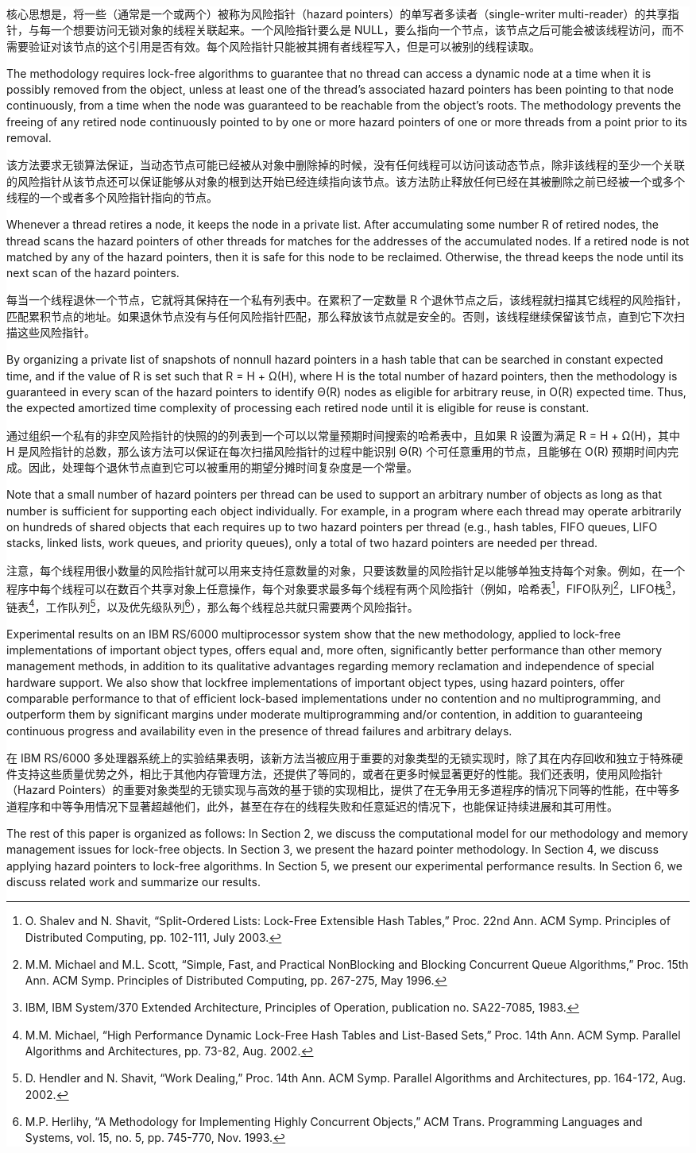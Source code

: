 核心思想是，将一些（通常是一个或两个）被称为风险指针（hazard pointers）的单写者多读者（single-writer multi-reader）的共享指针，与每一个想要访问无锁对象的线程关联起来。一个风险指针要么是 NULL，要么指向一个节点，该节点之后可能会被该线程访问，而不需要验证对该节点的这个引用是否有效。每个风险指针只能被其拥有者线程写入，但是可以被别的线程读取。

The methodology requires lock-free algorithms to guarantee that no thread can access a dynamic node at a time when it is possibly removed from the object, unless at least one of the thread’s associated hazard pointers has been pointing to that node continuously, from a time when the node was guaranteed to be reachable from the object’s roots. The methodology prevents the freeing of any retired node continuously pointed to by one or more hazard pointers of one or more threads from a point prior to its removal.

该方法要求无锁算法保证，当动态节点可能已经被从对象中删除掉的时候，没有任何线程可以访问该动态节点，除非该线程的至少一个关联的风险指针从该节点还可以保证能够从对象的根到达开始已经连续指向该节点。该方法防止释放任何已经在其被删除之前已经被一个或多个线程的一个或者多个风险指针指向的节点。

Whenever a thread retires a node, it keeps the node in a private list. After accumulating some number R of retired nodes, the thread scans the hazard pointers of other threads for matches for the addresses of the accumulated nodes. If a retired node is not matched by any of the hazard pointers, then it is safe for this node to be reclaimed. Otherwise, the thread keeps the node until its next scan of the hazard pointers.

每当一个线程退休一个节点，它就将其保持在一个私有列表中。在累积了一定数量 R 个退休节点之后，该线程就扫描其它线程的风险指针，匹配累积节点的地址。如果退休节点没有与任何风险指针匹配，那么释放该节点就是安全的。否则，该线程继续保留该节点，直到它下次扫描这些风险指针。

By organizing a private list of snapshots of nonnull hazard pointers in a hash table that can be searched in constant expected time, and if the value of R is set such that R = H + Ω(H), where H is the total number of hazard pointers, then the methodology is guaranteed in every scan of the hazard pointers to identify Θ(R) nodes as eligible for arbitrary reuse, in O(R) expected time. Thus, the expected amortized time complexity of processing each retired node until it is eligible for reuse is constant.

通过组织一个私有的非空风险指针的快照的的列表到一个可以以常量预期时间搜索的哈希表中，且如果 R 设置为满足 R = H + Ω(H)，其中 H 是风险指针的总数，那么该方法可以保证在每次扫描风险指针的过程中能识别 Θ(R) 个可任意重用的节点，且能够在 O(R) 预期时间内完成。因此，处理每个退休节点直到它可以被重用的期望分摊时间复杂度是一个常量。

Note that a small number of hazard pointers per thread can be used to support an arbitrary number of objects as long as that number is sufficient for supporting each object individually. For example, in a program where each thread may operate arbitrarily on hundreds of shared objects that each requires up to two hazard pointers per thread (e.g., hash tables, FIFO queues, LIFO stacks, linked lists, work queues, and priority queues), only a total of two hazard pointers are needed per thread.

注意，每个线程用很小数量的风险指针就可以用来支持任意数量的对象，只要该数量的风险指针足以能够单独支持每个对象。例如，在一个程序中每个线程可以在数百个共享对象上任意操作，每个对象要求最多每个线程有两个风险指针（例如，哈希表[^25]，FIFO队列[^21]，LIFO栈[^11]，链表[^16]，工作队列[^7]，以及优先级队列[^9]），那么每个线程总共就只需要两个风险指针。

Experimental results on an IBM RS/6000 multiprocessor system show that the new methodology, applied to lock-free implementations of important object types, offers equal and, more often, significantly better performance than other memory management methods, in addition to its qualitative advantages regarding memory reclamation and independence of special hardware support. We also show that lockfree implementations of important object types, using hazard pointers, offer comparable performance to that of efficient lock-based implementations under no contention and no multiprogramming, and outperform them by significant margins under moderate multiprogramming and/or contention, in addition to guaranteeing continuous progress and availability even in the presence of thread failures and arbitrary delays.

在 IBM RS/6000 多处理器系统上的实验结果表明，该新方法当被应用于重要的对象类型的无锁实现时，除了其在内存回收和独立于特殊硬件支持这些质量优势之外，相比于其他内存管理方法，还提供了等同的，或者在更多时候显著更好的性能。我们还表明，使用风险指针（Hazard Pointers）的重要对象类型的无锁实现与高效的基于锁的实现相比，提供了在无争用无多道程序的情况下同等的性能，在中等多道程序和中等争用情况下显著超越他们，此外，甚至在存在的线程失败和任意延迟的情况下，也能保证持续进展和其可用性。

The rest of this paper is organized as follows: In Section 2, we discuss the computational model for our methodology and memory management issues for lock-free objects. In Section 3, we present the hazard pointer methodology. In Section 4, we discuss applying hazard pointers to lock-free algorithms. In Section 5, we present our experimental performance results. In Section 6, we discuss related work and summarize our results.


[^R]: As discussed in Section 3.2, the algorithm can be extended such that the values of N and H do not need to be known in advance, and threads can join and leave the system dynamically and allocate and deallocate hazard pointers dynamically.
[^2]: T.H. Cormen, C.E. Leiserson, and R.L. Rivest, Introduction to Algorithms. MIT Press, 1990.
[^3]: D.L. Detlefs, P.A. Martin, M. Moir, and G.L. Steele Jr., “Lock-Free Reference Counting,” Proc. 20th Ann. ACM Symp. Principles of Distributed Computing, pp. 190-199, Aug. 2001.
[^4]: M.B. Greenwald, “Non-Blocking Synchronization and System Design,” PhD thesis, Stanford Univ., Aug. 1999.
[^5]: T.L. Harris, “A Pragmatic Implementation of Non-Blocking Linked Lists,” Proc. 15th Int’l Symp. Distributed Computing, pp.*nbsp;300-314, Oct. 2001.
[^6]: T.L. Harris, K. Fraser, and I.A. Pratt, “A Practical Multi-Word Compare-and-Swap Operation,” Proc. 16th Int’l Symp. Distributed Computing, pp. 265-279, Oct. 2002.
[^7]: D. Hendler and N. Shavit, “Work Dealing,” Proc. 14th Ann. ACM Symp. Parallel Algorithms and Architectures, pp. 164-172, Aug. 2002.
[^8]: M.P. Herlihy, “Wait-Free Synchronization,” ACM Trans. Programming Languages and Systems, vol. 13, no. 1, pp. 124-149, Jan. 1991.
[^9]: M.P. Herlihy, “A Methodology for Implementing Highly Concurrent Objects,” ACM Trans. Programming Languages and Systems, vol. 15, no. 5, pp. 745-770, Nov. 1993.
[^10]: M.P. Herlihy, V. Luchangco, and M. Moir, “The Repeat Offender Problem: A Mechanism for Supporting Dynamic-Sized Lock-Free Data Structures,” Proc. 16th Int’l Symp. Distributed Computing, pp. 339-353, Oct. 2002.
[^11]: IBM, IBM System/370 Extended Architecture, Principles of Operation, publication no. SA22-7085, 1983.
[^13]: P.E. McKenney and J.D. Slingwine, “Read-Copy Update: Using Execution History to Solve Concurrency Problems,” Proc. 10th IASTED Int’l Conf. Parallel and Distributed Computing and Systems, Oct. 1998.
[^16]: M.M. Michael, “High Performance Dynamic Lock-Free Hash Tables and List-Based Sets,” Proc. 14th Ann. ACM Symp. Parallel Algorithms and Architectures, pp. 73-82, Aug. 2002.
[^18]: M.M. Michael, “CAS-Based Lock-Free Algorithm for Shared Deques,” Proc. Ninth Euro-Par Conf. Parallel Processing, pp. 651- 660, Aug. 2003.
[^19]: M.M. Michael, “ABA Prevention Using Single-Word Instructions,” Technical Report RC 23089, IBM T.J. Watson Research Center, Jan. 2004.
[^21]: M.M. Michael and M.L. Scott, “Simple, Fast, and Practical NonBlocking and Blocking Concurrent Queue Algorithms,” Proc. 15th Ann. ACM Symp. Principles of Distributed Computing, pp. 267-275, May 1996.
[^23]: S. Prakash, Y.-H. Lee, and T. Johnson, “A Nonblocking Algorithm for Shared Queues Using Compare-and-Swap,” IEEE Trans. Computers, vol. 43, no. 5, pp. 548-559, May 1994.
[^25]: O. Shalev and N. Shavit, “Split-Ordered Lists: Lock-Free Extensible Hash Tables,” Proc. 22nd Ann. ACM Symp. Principles of Distributed Computing, pp. 102-111, July 2003.
[^26]: N. Shavit and D. Touitou, “Software Transactional Memory,” Distributed Computing, vol. 10, no. 2, pp. 99-116, 1997.
[^28]: J. Turek, D. Shasha, and S. Prakash, “Locking Without Blocking: Making Lock Based Concurrent Data Structure Algorithms Nonblocking,” Proc. 11th ACM Symp. Principles of Database Systems, pp. 212-222, June 1992.
[^29]: J.D. Valois, “Lock-Free Linked Lists Using Compare-and-Swap,” Proc. 14th Ann. ACM Symp. Principles of Distributed Computing, pp. 214-222, Aug. 1995.